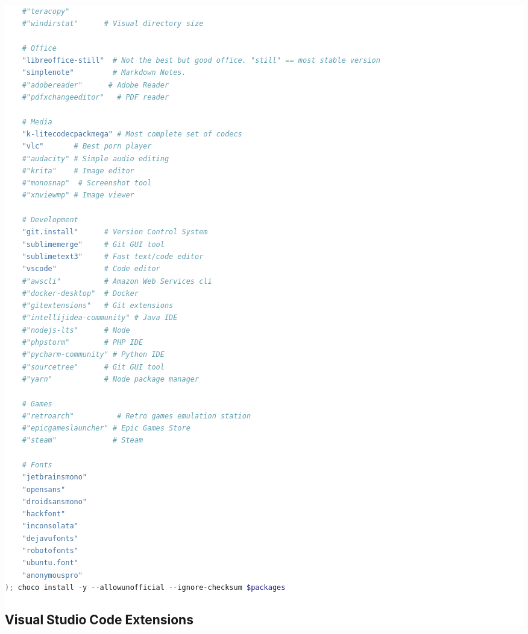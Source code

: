 ```powershell
    #"teracopy"
    #"windirstat"      # Visual directory size

    # Office
    "libreoffice-still"  # Not the best but good office. "still" == most stable version
    "simplenote"         # Markdown Notes.
    #"adobereader"      # Adobe Reader
    #"pdfxchangeeditor"   # PDF reader

    # Media
    "k-litecodecpackmega" # Most complete set of codecs
    "vlc"       # Best porn player
    #"audacity" # Simple audio editing
    #"krita"    # Image editor
    #"monosnap"  # Screenshot tool
    #"xnviewmp" # Image viewer

    # Development
    "git.install"      # Version Control System
    "sublimemerge"     # Git GUI tool
    "sublimetext3"     # Fast text/code editor
    "vscode"           # Code editor
    #"awscli"          # Amazon Web Services cli
    #"docker-desktop"  # Docker
    #"gitextensions"   # Git extensions
    #"intellijidea-community" # Java IDE
    #"nodejs-lts"      # Node
    #"phpstorm"        # PHP IDE
    #"pycharm-community" # Python IDE
    #"sourcetree"      # Git GUI tool
    #"yarn"            # Node package manager

    # Games
    #"retroarch"          # Retro games emulation station 
    #"epicgameslauncher" # Epic Games Store
    #"steam"             # Steam

    # Fonts
    "jetbrainsmono"
    "opensans"
    "droidsansmono"
    "hackfont"
    "inconsolata"
    "dejavufonts"
    "robotofonts"
    "ubuntu.font"
    "anonymouspro"
); choco install -y --allowunofficial --ignore-checksum $packages
```

## Visual Studio Code Extensions
